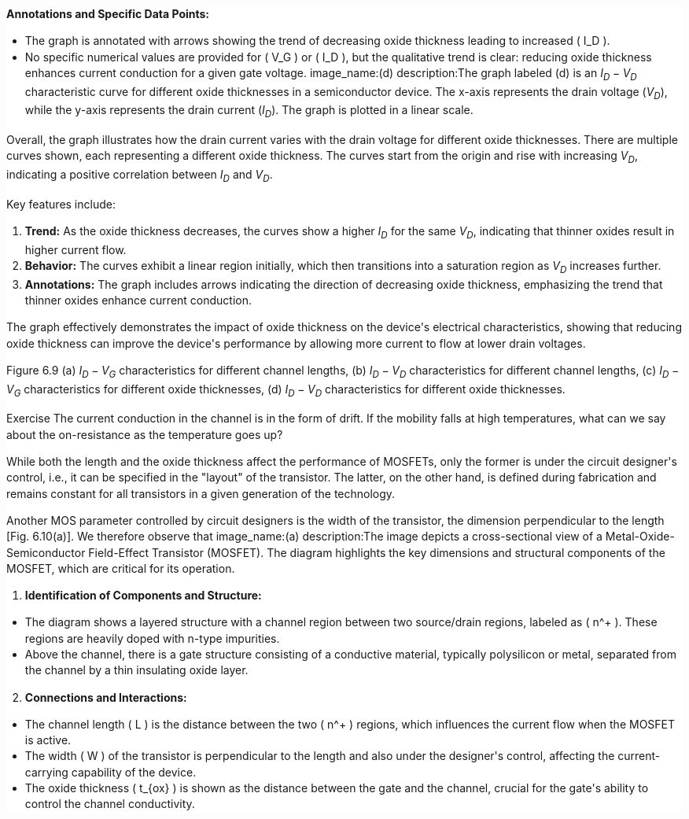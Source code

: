 **Annotations and Specific Data Points:**
- The graph is annotated with arrows showing the trend of decreasing oxide thickness leading to increased \( I_D \).
- No specific numerical values are provided for \( V_G \) or \( I_D \), but the qualitative trend is clear: reducing oxide thickness enhances current conduction for a given gate voltage.
image_name:(d)
description:The graph labeled (d) is an $I_D-V_D$ characteristic curve for different oxide thicknesses in a semiconductor device. The x-axis represents the drain voltage ($V_D$), while the y-axis represents the drain current ($I_D$). The graph is plotted in a linear scale.

Overall, the graph illustrates how the drain current varies with the drain voltage for different oxide thicknesses. There are multiple curves shown, each representing a different oxide thickness. The curves start from the origin and rise with increasing $V_D$, indicating a positive correlation between $I_D$ and $V_D$.

Key features include:
1. **Trend:** As the oxide thickness decreases, the curves show a higher $I_D$ for the same $V_D$, indicating that thinner oxides result in higher current flow.
2. **Behavior:** The curves exhibit a linear region initially, which then transitions into a saturation region as $V_D$ increases further.
3. **Annotations:** The graph includes arrows indicating the direction of decreasing oxide thickness, emphasizing the trend that thinner oxides enhance current conduction.

The graph effectively demonstrates the impact of oxide thickness on the device's electrical characteristics, showing that reducing oxide thickness can improve the device's performance by allowing more current to flow at lower drain voltages.

Figure 6.9 (a) $I_{D}-V_{G}$ characteristics for different channel lengths, (b) $I_{D}-V_{D}$ characteristics for different channel lengths, (c) $I_{D}-V_{G}$ characteristics for different oxide thicknesses, (d) $I_{D}-V_{D}$ characteristics for different oxide thicknesses.

Exercise The current conduction in the channel is in the form of drift. If the mobility falls at high temperatures, what can we say about the on-resistance as the temperature goes up?

While both the length and the oxide thickness affect the performance of MOSFETs, only the former is under the circuit designer's control, i.e., it can be specified in the "layout" of the transistor. The latter, on the other hand, is defined during fabrication and remains constant for all transistors in a given generation of the technology.

Another MOS parameter controlled by circuit designers is the width of the transistor, the dimension perpendicular to the length [Fig. 6.10(a)]. We therefore observe that
image_name:(a)
description:The image depicts a cross-sectional view of a Metal-Oxide-Semiconductor Field-Effect Transistor (MOSFET). The diagram highlights the key dimensions and structural components of the MOSFET, which are critical for its operation.

1. **Identification of Components and Structure:**
- The diagram shows a layered structure with a channel region between two source/drain regions, labeled as \( n^+ \). These regions are heavily doped with n-type impurities.
- Above the channel, there is a gate structure consisting of a conductive material, typically polysilicon or metal, separated from the channel by a thin insulating oxide layer.

2. **Connections and Interactions:**
- The channel length \( L \) is the distance between the two \( n^+ \) regions, which influences the current flow when the MOSFET is active.
- The width \( W \) of the transistor is perpendicular to the length and also under the designer's control, affecting the current-carrying capability of the device.
- The oxide thickness \( t_{ox} \) is shown as the distance between the gate and the channel, crucial for the gate's ability to control the channel conductivity.


[^0]:    ${ }^{8} \mathrm{~A}$ common mistake here is to make the impedance of $C_{1}$ much less than $R_{E}$.
[^1]:    ${ }^{9}$ Note that the topologies of Figs. 5.60 and 5.61(a) are identical even though $Q_{1}$ is drawn differently.
[^2]:    ${ }^{10}$ This example serves only as an illustration of the CB stage. A CE stage may prove more suited to sensing a thermometer voltage.
[^3]:    ${ }^{11}$ If the input impedance of each stage is not matched to the characteristic impedance of the preceding transmission line, then "reflections" occur, corrupting the signal or at least creating dependence on the length of the lines.
[^4]:    ${ }^{12}$ The dots denote the need for biasing circuitry, as described later in this section.
[^5]:    ${ }^{13}$ Alternatively, the current through $r_{\pi}+R_{B}$ is equal to $v_{X} /\left(r_{\pi}+R_{B}\right)$, yielding a voltage of $-r_{\pi} v_{X} /\left(r_{\pi}+R_{B}\right)$ across $r_{\pi}$.
[^6]:    ${ }^{14}$ In the extreme case, $R_{E}=0$ (Example 5.41) and $i_{2}=0$.
[^7]:    ${ }^{15}$ In an extreme case described in Example 5.43, the gain becomes equal to unity.
[^8]:    ${ }^{1}$ The capacitance between two plates is given by $\epsilon A / t$, where $\epsilon$ is the "dielectric constant" (also called the "permitivity"), $A$ is the area of each plate, and $t$ is the dielectric thickness.
[^9]:    ${ }^{3}$ The substrate acts as a fourth terminal, but we ignore that for now.
[^10]:    ${ }^{5}$ The term "on-resistance" always refers to that between the source and drain, as no resistance exists between the gate and other terminals.
[^11]:    ${ }^{7}$ Recall that the resistance of a conductor is inversely proportional to the cross section area, which itself is equal to the product of the width and thickness of the conductor.
[^12]:    ${ }^{8}$ Some cellphones operate in the same manner.
[^13]:    ${ }^{9}$ New generations of MOSFETs suffer from gate "leakage" current, but we neglect this effect here.
[^14]:    ${ }^{10}$ Since different MOSFETs in a circuit may be sized for different $\lambda$ 's, we do not define a quantity similar to the Early voltage here.